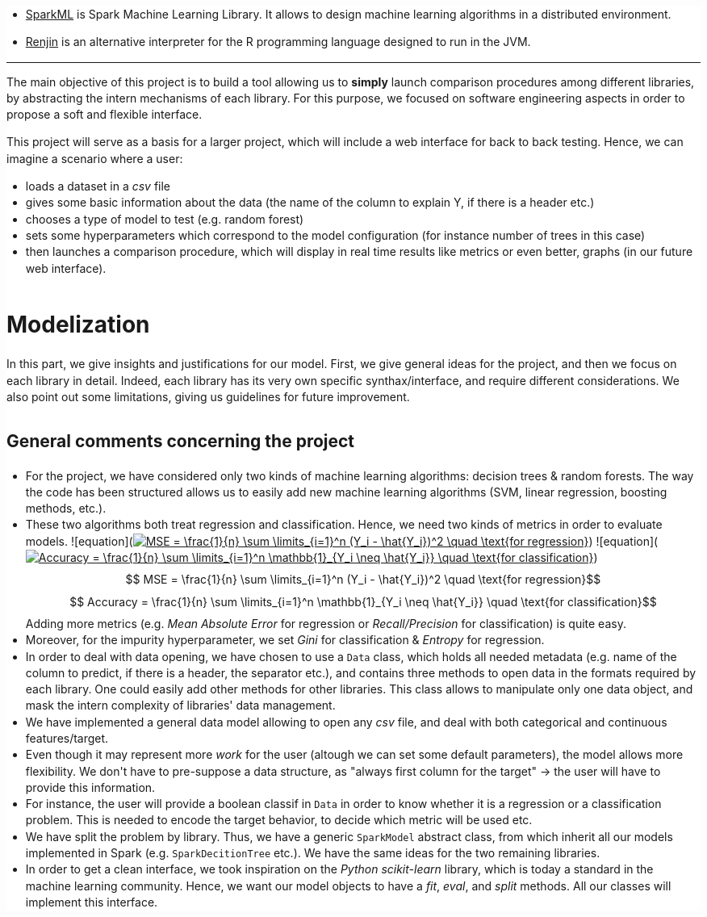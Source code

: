 * [SparkML](https://spark.apache.org/docs/latest/ml-guide.html) is Spark Machine Learning Library. It allows to design machine learning algorithms in a distributed environment.

* [Renjin](http://www.renjin.org/) is an alternative interpreter for the R programming language designed to run in the JVM.

***

The main objective of this project is to build a tool allowing us to **simply** launch comparison procedures among different libraries, by abstracting the intern mechanisms of each library. For this purpose, we focused on software engineering aspects in order to propose a soft and flexible interface.

This project will serve as a basis for a larger project, which will include a web interface for back to back testing. Hence, we can imagine a scenario where a user:
* loads a dataset in a *csv* file
* gives some basic information about the data (the name of the column to explain Y, if there is a header etc.)
* chooses a type of model to test (e.g. random forest)
* sets some hyperparameters which correspond to the model configuration (for instance number of trees in this case)
*  then launches a comparison procedure, which will display in real time results like metrics or even better, graphs (in our future web interface). 
 
<h1> Modelization </h1>

In this part, we give insights and justifications for our model. First, we give general ideas for the project, and then we focus on each library in detail. Indeed, each library has its very own specific synthax/interface, and require different considerations. We also point out some limitations, giving us guidelines for future improvement.

<h2> General comments concerning the project </h2>

* For the project, we have considered only two kinds of machine learning algorithms: decision trees & random forests. The way the code has been structured allows us to easily add new machine learning algorithms (SVM, linear regression, boosting methods, etc.).
* These two algorithms both treat regression and classification. Hence, we need two kinds of metrics in order to evaluate models. 
![equation](<a href="http://www.codecogs.com/eqnedit.php?latex=MSE&space;=&space;\frac{1}{n}&space;\sum&space;\limits_{i=1}^n&space;(Y_i&space;-&space;\hat{Y_i})^2&space;\quad&space;\text{for&space;regression}" target="_blank"><img src="http://latex.codecogs.com/gif.latex?MSE&space;=&space;\frac{1}{n}&space;\sum&space;\limits_{i=1}^n&space;(Y_i&space;-&space;\hat{Y_i})^2&space;\quad&space;\text{for&space;regression}" title="MSE = \frac{1}{n} \sum \limits_{i=1}^n (Y_i - \hat{Y_i})^2 \quad \text{for regression}" /></a>)
![equation](<a href="http://www.codecogs.com/eqnedit.php?latex=Accuracy&space;=&space;\frac{1}{n}&space;\sum&space;\limits_{i=1}^n&space;\mathbb{1}_{Y_i&space;\neq&space;\hat{Y_i}}&space;\quad&space;\text{for&space;classification}" target="_blank"><img src="http://latex.codecogs.com/gif.latex?Accuracy&space;=&space;\frac{1}{n}&space;\sum&space;\limits_{i=1}^n&space;\mathbb{1}_{Y_i&space;\neq&space;\hat{Y_i}}&space;\quad&space;\text{for&space;classification}" title="Accuracy = \frac{1}{n} \sum \limits_{i=1}^n \mathbb{1}_{Y_i \neq \hat{Y_i}} \quad \text{for classification}" /></a>)
     $$ MSE = \frac{1}{n} \sum \limits_{i=1}^n (Y_i - \hat{Y_i})^2 \quad \text{for regression}$$
     $$ Accuracy = \frac{1}{n} \sum \limits_{i=1}^n  \mathbb{1}_{Y_i \neq  \hat{Y_i}} \quad \text{for classification}$$
    Adding more metrics (e.g. *Mean Absolute Error* for regression or *Recall/Precision* for classification) is quite easy.
* Moreover, for the impurity hyperparameter, we set *Gini* for classification & *Entropy* for regression.
* In order to deal with data opening, we have chosen to use a ```Data``` class, which holds all needed metadata (e.g. name of the column to predict, if there is a header, the separator etc.), and contains three methods to open data in the formats required by each library. One could easily add other methods for other libraries. This class allows to manipulate only one data object, and mask the intern complexity of libraries' data management.
* We have implemented a general data model allowing to open any *csv* file, and deal with both categorical and continuous features/target. 
* Even though it may represent more *work* for the user (altough we can set some default parameters), the model allows more flexibility. We don't have to pre-suppose a data structure, as "always first column for the target" → the user will have to provide this information.
* For instance, the user will provide a boolean classif in ```Data``` in order to know whether it is a regression or a classification problem. This is needed to encode the target behavior, to decide which metric will be used etc.
* We have split the problem by library. Thus, we have a generic ```SparkModel``` abstract class, from which inherit all our models implemented in Spark (e.g. ```SparkDecitionTree``` etc.). We have the same ideas for the two remaining libraries.
* In order to get a clean interface, we took inspiration on the *Python scikit-learn* library, which is today a standard in the machine learning community. Hence, we want our model objects to have a *fit*, *eval*, and *split* methods. All our classes will implement this interface.